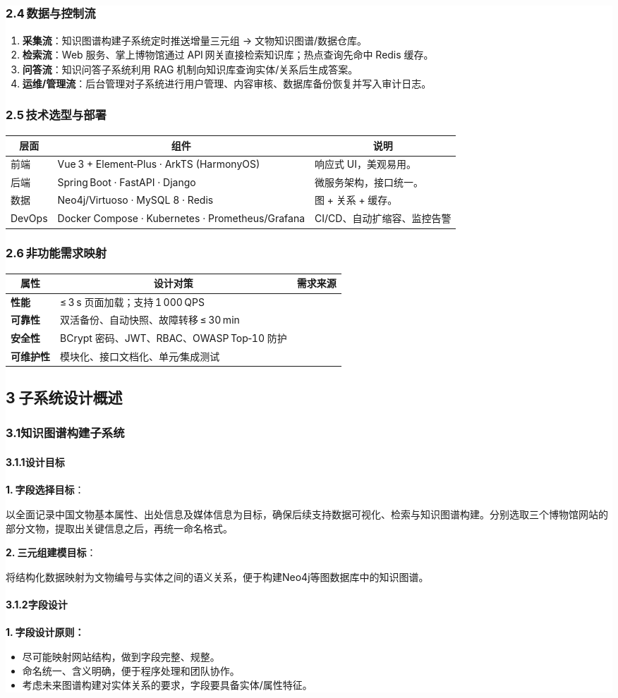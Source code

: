 

### 2.4 数据与控制流

1. **采集流**：知识图谱构建子系统定时推送增量三元组 → 文物知识图谱/数据仓库。
2. **检索流**：Web 服务、掌上博物馆通过 API 网关直接检索知识库；热点查询先命中 Redis 缓存。
3. **问答流**：知识问答子系统利用 RAG 机制向知识库查询实体/关系后生成答案。
4. **运维/管理流**：后台管理对子系统进行用户管理、内容审核、数据库备份恢复并写入审计日志。

### 2.5 技术选型与部署

| 层面   | 组件                                             | 说明                        |
| ------ | ------------------------------------------------ | --------------------------- |
| 前端   | Vue 3 + Element‑Plus · ArkTS (HarmonyOS)         | 响应式 UI，美观易用。       |
| 后端   | Spring Boot · FastAPI · Django                   | 微服务架构，接口统一。      |
| 数据   | Neo4j/Virtuoso · MySQL 8 · Redis                 | 图 + 关系 + 缓存。          |
| DevOps | Docker Compose · Kubernetes · Prometheus/Grafana | CI/CD、自动扩缩容、监控告警 |



### 2.6 非功能需求映射

| 属性         | 设计对策                                  | 需求来源 |
| ------------ | ----------------------------------------- | -------- |
| **性能**     | ≤ 3 s 页面加载；支持 1 000 QPS            |          |
| **可靠性**   | 双活备份、自动快照、故障转移 ≤ 30 min     |          |
| **安全性**   | BCrypt 密码、JWT、RBAC、OWASP Top‑10 防护 |          |
| **可维护性** | 模块化、接口文档化、单元∕集成测试         |          |

## 3 子系统设计概述

### 3.1知识图谱构建子系统

#### 3.1.1设计目标

**1. 字段选择目标**：

以全面记录中国文物基本属性、出处信息及媒体信息为目标，确保后续支持数据可视化、检索与知识图谱构建。分别选取三个博物馆网站的部分文物，提取出关键信息之后，再统一命名格式。

**2. 三元组建模目标**：

将结构化数据映射为文物编号与实体之间的语义关系，便于构建Neo4j等图数据库中的知识图谱。

#### 3.1.2字段设计

**1. 字段设计原则：**

- 尽可能映射网站结构，做到字段完整、规整。
- 命名统一、含义明确，便于程序处理和团队协作。
- 考虑未来图谱构建对实体关系的要求，字段要具备实体/属性特征。

